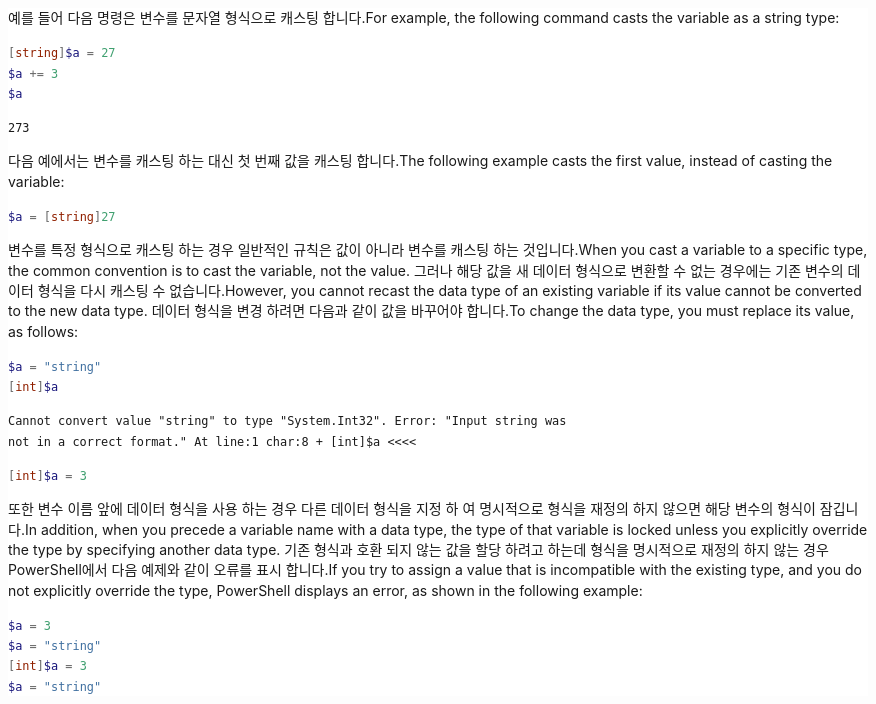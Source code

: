 <span data-ttu-id="9c44e-264">예를 들어 다음 명령은 변수를 문자열 형식으로 캐스팅 합니다.</span><span class="sxs-lookup"><span data-stu-id="9c44e-264">For example, the following command casts the variable as a string type:</span></span>

```powershell
[string]$a = 27
$a += 3
$a
```

```
273
```

<span data-ttu-id="9c44e-265">다음 예에서는 변수를 캐스팅 하는 대신 첫 번째 값을 캐스팅 합니다.</span><span class="sxs-lookup"><span data-stu-id="9c44e-265">The following example casts the first value, instead of casting the variable:</span></span>

```powershell
$a = [string]27
```

<span data-ttu-id="9c44e-266">변수를 특정 형식으로 캐스팅 하는 경우 일반적인 규칙은 값이 아니라 변수를 캐스팅 하는 것입니다.</span><span class="sxs-lookup"><span data-stu-id="9c44e-266">When you cast a variable to a specific type, the common convention is to cast the variable, not the value.</span></span> <span data-ttu-id="9c44e-267">그러나 해당 값을 새 데이터 형식으로 변환할 수 없는 경우에는 기존 변수의 데이터 형식을 다시 캐스팅 수 없습니다.</span><span class="sxs-lookup"><span data-stu-id="9c44e-267">However, you cannot recast the data type of an existing variable if its value cannot be converted to the new data type.</span></span> <span data-ttu-id="9c44e-268">데이터 형식을 변경 하려면 다음과 같이 값을 바꾸어야 합니다.</span><span class="sxs-lookup"><span data-stu-id="9c44e-268">To change the data type, you must replace its value, as follows:</span></span>

```powershell
$a = "string"
[int]$a
```

```
Cannot convert value "string" to type "System.Int32". Error: "Input string was
not in a correct format." At line:1 char:8 + [int]$a <<<<
```

```powershell
[int]$a = 3
```

<span data-ttu-id="9c44e-269">또한 변수 이름 앞에 데이터 형식을 사용 하는 경우 다른 데이터 형식을 지정 하 여 명시적으로 형식을 재정의 하지 않으면 해당 변수의 형식이 잠깁니다.</span><span class="sxs-lookup"><span data-stu-id="9c44e-269">In addition, when you precede a variable name with a data type, the type of that variable is locked unless you explicitly override the type by specifying another data type.</span></span> <span data-ttu-id="9c44e-270">기존 형식과 호환 되지 않는 값을 할당 하려고 하는데 형식을 명시적으로 재정의 하지 않는 경우 PowerShell에서 다음 예제와 같이 오류를 표시 합니다.</span><span class="sxs-lookup"><span data-stu-id="9c44e-270">If you try to assign a value that is incompatible with the existing type, and you do not explicitly override the type, PowerShell displays an error, as shown in the following example:</span></span>

```powershell
$a = 3
$a = "string"
[int]$a = 3
$a = "string"
```
